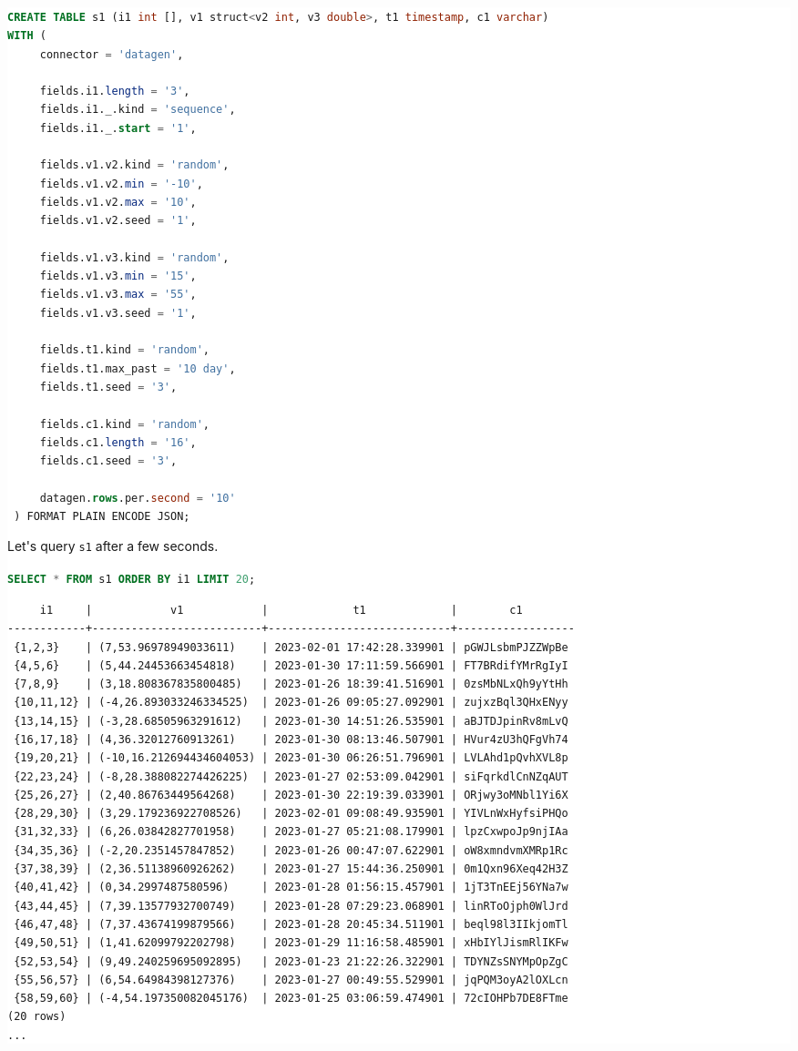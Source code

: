 ```sql
CREATE TABLE s1 (i1 int [], v1 struct<v2 int, v3 double>, t1 timestamp, c1 varchar)
WITH (
     connector = 'datagen',

     fields.i1.length = '3',
     fields.i1._.kind = 'sequence',
     fields.i1._.start = '1',

     fields.v1.v2.kind = 'random',
     fields.v1.v2.min = '-10',
     fields.v1.v2.max = '10',
     fields.v1.v2.seed = '1',

     fields.v1.v3.kind = 'random',
     fields.v1.v3.min = '15',
     fields.v1.v3.max = '55',
     fields.v1.v3.seed = '1',

     fields.t1.kind = 'random',
     fields.t1.max_past = '10 day',
     fields.t1.seed = '3',

     fields.c1.kind = 'random',
     fields.c1.length = '16',
     fields.c1.seed = '3',

     datagen.rows.per.second = '10'
 ) FORMAT PLAIN ENCODE JSON;
```

Let's query `s1` after a few seconds.

```sql
SELECT * FROM s1 ORDER BY i1 LIMIT 20;
```

```
     i1     |            v1            |             t1             |        c1
------------+--------------------------+----------------------------+------------------
 {1,2,3}    | (7,53.96978949033611)    | 2023-02-01 17:42:28.339901 | pGWJLsbmPJZZWpBe
 {4,5,6}    | (5,44.24453663454818)    | 2023-01-30 17:11:59.566901 | FT7BRdifYMrRgIyI
 {7,8,9}    | (3,18.808367835800485)   | 2023-01-26 18:39:41.516901 | 0zsMbNLxQh9yYtHh
 {10,11,12} | (-4,26.893033246334525)  | 2023-01-26 09:05:27.092901 | zujxzBql3QHxENyy
 {13,14,15} | (-3,28.68505963291612)   | 2023-01-30 14:51:26.535901 | aBJTDJpinRv8mLvQ
 {16,17,18} | (4,36.32012760913261)    | 2023-01-30 08:13:46.507901 | HVur4zU3hQFgVh74
 {19,20,21} | (-10,16.212694434604053) | 2023-01-30 06:26:51.796901 | LVLAhd1pQvhXVL8p
 {22,23,24} | (-8,28.388082274426225)  | 2023-01-27 02:53:09.042901 | siFqrkdlCnNZqAUT
 {25,26,27} | (2,40.86763449564268)    | 2023-01-30 22:19:39.033901 | ORjwy3oMNbl1Yi6X
 {28,29,30} | (3,29.179236922708526)   | 2023-02-01 09:08:49.935901 | YIVLnWxHyfsiPHQo
 {31,32,33} | (6,26.03842827701958)    | 2023-01-27 05:21:08.179901 | lpzCxwpoJp9njIAa
 {34,35,36} | (-2,20.2351457847852)    | 2023-01-26 00:47:07.622901 | oW8xmndvmXMRp1Rc
 {37,38,39} | (2,36.51138960926262)    | 2023-01-27 15:44:36.250901 | 0m1Qxn96Xeq42H3Z
 {40,41,42} | (0,34.2997487580596)     | 2023-01-28 01:56:15.457901 | 1jT3TnEEj56YNa7w
 {43,44,45} | (7,39.13577932700749)    | 2023-01-28 07:29:23.068901 | linRToOjph0WlJrd
 {46,47,48} | (7,37.43674199879566)    | 2023-01-28 20:45:34.511901 | beql98l3IIkjomTl
 {49,50,51} | (1,41.62099792202798)    | 2023-01-29 11:16:58.485901 | xHbIYlJismRlIKFw
 {52,53,54} | (9,49.240259695092895)   | 2023-01-23 21:22:26.322901 | TDYNZsSNYMpOpZgC
 {55,56,57} | (6,54.64984398127376)    | 2023-01-27 00:49:55.529901 | jqPQM3oyA2lOXLcn
 {58,59,60} | (-4,54.197350082045176)  | 2023-01-25 03:06:59.474901 | 72cIOHPb7DE8FTme
(20 rows)
...
```

